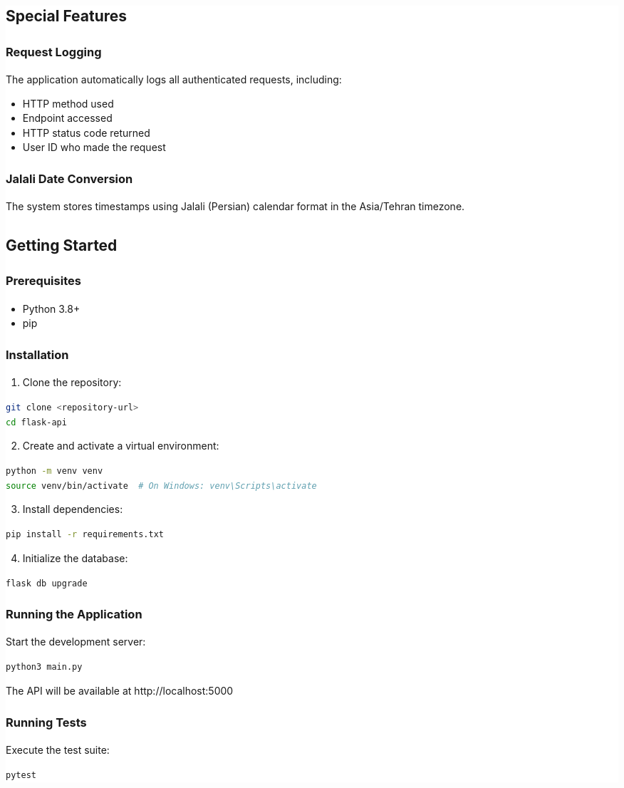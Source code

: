 ## Special Features

### Request Logging
The application automatically logs all authenticated requests, including:
- HTTP method used
- Endpoint accessed
- HTTP status code returned
- User ID who made the request

### Jalali Date Conversion
The system stores timestamps using Jalali (Persian) calendar format in the Asia/Tehran timezone.

## Getting Started

### Prerequisites
- Python 3.8+
- pip

### Installation

1. Clone the repository:
```bash
git clone <repository-url>
cd flask-api
```

2. Create and activate a virtual environment:
```bash
python -m venv venv
source venv/bin/activate  # On Windows: venv\Scripts\activate
```

3. Install dependencies:
```bash
pip install -r requirements.txt
```

4. Initialize the database:
```bash
flask db upgrade
```

### Running the Application

Start the development server:
```bash
python3 main.py
```

The API will be available at http://localhost:5000

### Running Tests

Execute the test suite:
```bash
pytest
```
